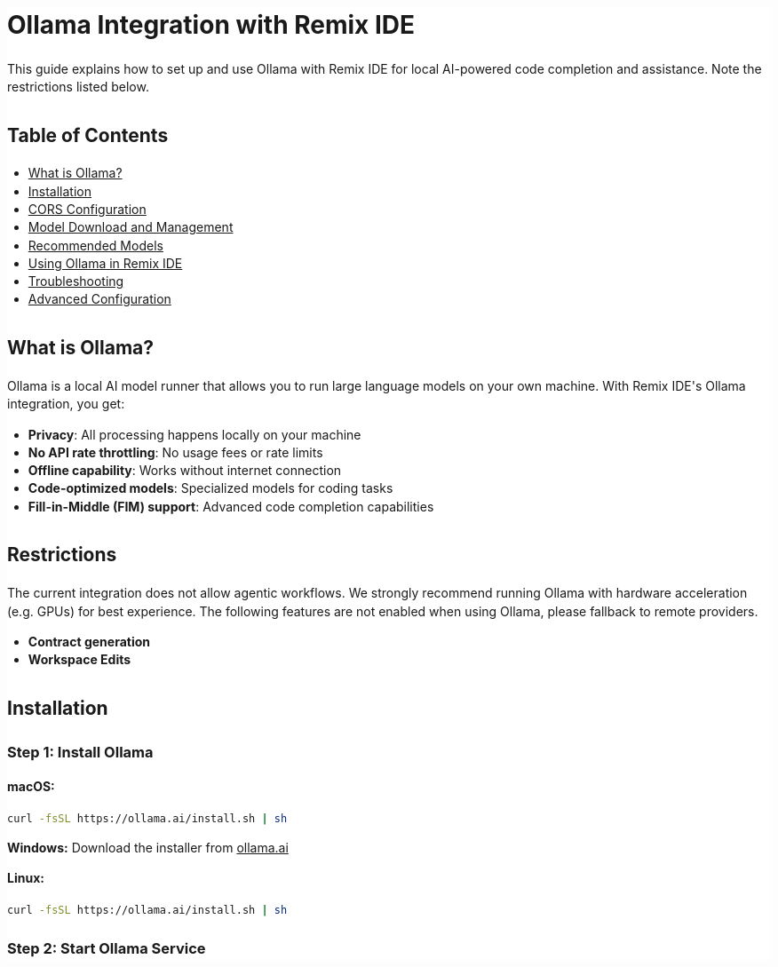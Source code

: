 # Ollama Integration with Remix IDE

This guide explains how to set up and use Ollama with Remix IDE for local AI-powered code completion and assistance. Note the restrictions listed below.

## Table of Contents
- [What is Ollama?](#what-is-ollama)
- [Installation](#installation)
- [CORS Configuration](#cors-configuration)
- [Model Download and Management](#model-download-and-management)
- [Recommended Models](#recommended-models)
- [Using Ollama in Remix IDE](#using-ollama-in-remix-ide)
- [Troubleshooting](#troubleshooting)
- [Advanced Configuration](#advanced-configuration)

## What is Ollama?

Ollama is a local AI model runner that allows you to run large language models on your own machine. With Remix IDE's Ollama integration, you get:

- **Privacy**: All processing happens locally on your machine
- **No API rate throttling**: No usage fees or rate limits
- **Offline capability**: Works without internet connection
- **Code-optimized models**: Specialized models for coding tasks
- **Fill-in-Middle (FIM) support**: Advanced code completion capabilities

## Restrictions
The current integration does not allow agentic workflows. We strongly recommend running Ollama with hardware acceleration (e.g. GPUs) for best experience. The following features are not enabled when using Ollama, please fallback to remote providers.
- **Contract generation**
- **Workspace Edits**

## Installation

### Step 1: Install Ollama

**macOS:**
```bash
curl -fsSL https://ollama.ai/install.sh | sh
```

**Windows:**
Download the installer from [ollama.ai](https://ollama.ai/download/windows)

**Linux:**
```bash
curl -fsSL https://ollama.ai/install.sh | sh
```

### Step 2: Start Ollama Service

